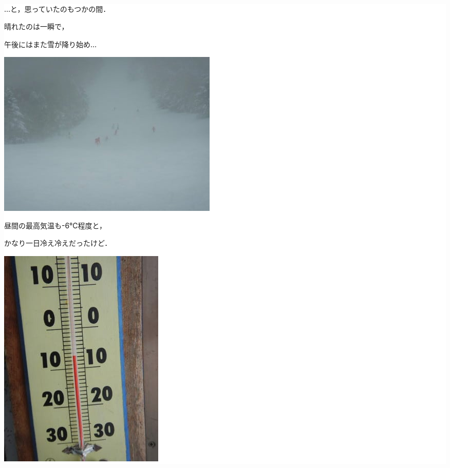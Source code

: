 


…と，思っていたのもつかの間．


晴れたのは一瞬で，


午後にはまた雪が降り始め…




![88ede0b0f8edba6a62dc418aa6ad963e.jpg](images/88ede0b0f8edba6a62dc418aa6ad963e.jpg)




昼間の最高気温も-6℃程度と，


かなり一日冷え冷えだったけど．




![d94d28a4a1b1b929f8c25559908759a5.jpg](images/d94d28a4a1b1b929f8c25559908759a5.jpg)
